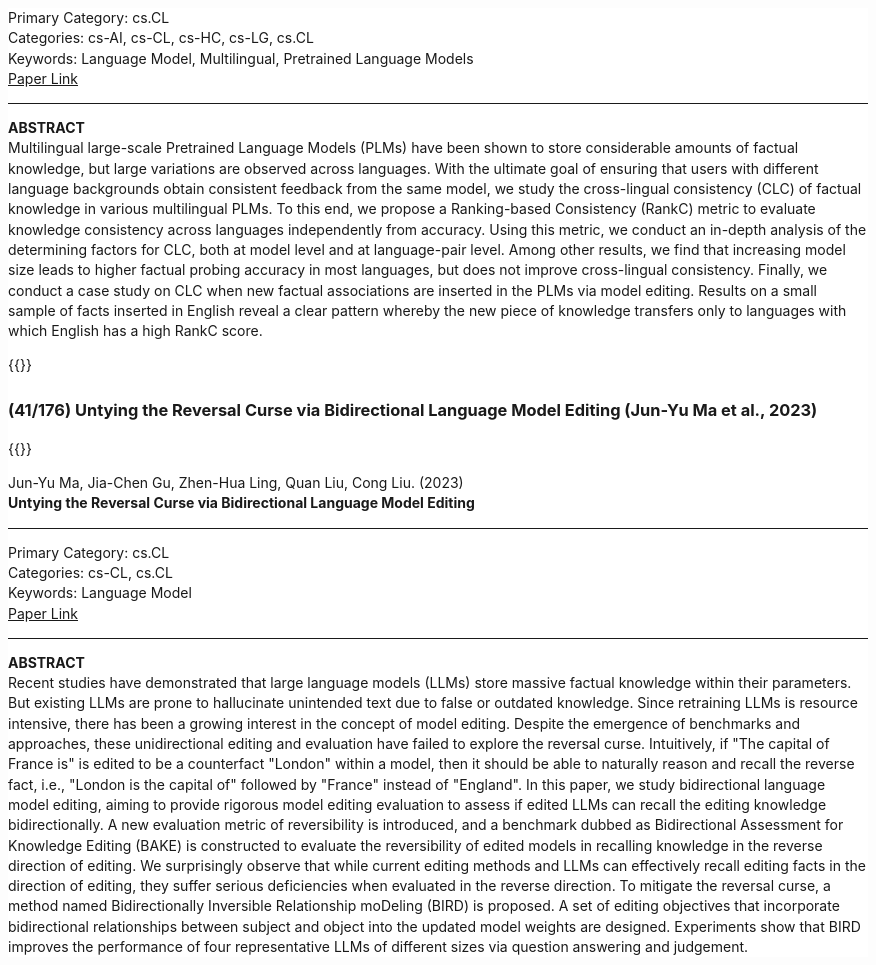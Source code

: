 Primary Category: cs.CL  
Categories: cs-AI, cs-CL, cs-HC, cs-LG, cs.CL  
Keywords: Language Model, Multilingual, Pretrained Language Models  
[Paper Link](http://arxiv.org/abs/2310.10378v2)  

---


**ABSTRACT**  
Multilingual large-scale Pretrained Language Models (PLMs) have been shown to store considerable amounts of factual knowledge, but large variations are observed across languages. With the ultimate goal of ensuring that users with different language backgrounds obtain consistent feedback from the same model, we study the cross-lingual consistency (CLC) of factual knowledge in various multilingual PLMs. To this end, we propose a Ranking-based Consistency (RankC) metric to evaluate knowledge consistency across languages independently from accuracy. Using this metric, we conduct an in-depth analysis of the determining factors for CLC, both at model level and at language-pair level. Among other results, we find that increasing model size leads to higher factual probing accuracy in most languages, but does not improve cross-lingual consistency. Finally, we conduct a case study on CLC when new factual associations are inserted in the PLMs via model editing. Results on a small sample of facts inserted in English reveal a clear pattern whereby the new piece of knowledge transfers only to languages with which English has a high RankC score.

{{</citation>}}


### (41/176) Untying the Reversal Curse via Bidirectional Language Model Editing (Jun-Yu Ma et al., 2023)

{{<citation>}}

Jun-Yu Ma, Jia-Chen Gu, Zhen-Hua Ling, Quan Liu, Cong Liu. (2023)  
**Untying the Reversal Curse via Bidirectional Language Model Editing**  

---
Primary Category: cs.CL  
Categories: cs-CL, cs.CL  
Keywords: Language Model  
[Paper Link](http://arxiv.org/abs/2310.10322v1)  

---


**ABSTRACT**  
Recent studies have demonstrated that large language models (LLMs) store massive factual knowledge within their parameters. But existing LLMs are prone to hallucinate unintended text due to false or outdated knowledge. Since retraining LLMs is resource intensive, there has been a growing interest in the concept of model editing. Despite the emergence of benchmarks and approaches, these unidirectional editing and evaluation have failed to explore the reversal curse. Intuitively, if "The capital of France is" is edited to be a counterfact "London" within a model, then it should be able to naturally reason and recall the reverse fact, i.e., "London is the capital of" followed by "France" instead of "England". In this paper, we study bidirectional language model editing, aiming to provide rigorous model editing evaluation to assess if edited LLMs can recall the editing knowledge bidirectionally. A new evaluation metric of reversibility is introduced, and a benchmark dubbed as Bidirectional Assessment for Knowledge Editing (BAKE) is constructed to evaluate the reversibility of edited models in recalling knowledge in the reverse direction of editing. We surprisingly observe that while current editing methods and LLMs can effectively recall editing facts in the direction of editing, they suffer serious deficiencies when evaluated in the reverse direction. To mitigate the reversal curse, a method named Bidirectionally Inversible Relationship moDeling (BIRD) is proposed. A set of editing objectives that incorporate bidirectional relationships between subject and object into the updated model weights are designed. Experiments show that BIRD improves the performance of four representative LLMs of different sizes via question answering and judgement.
